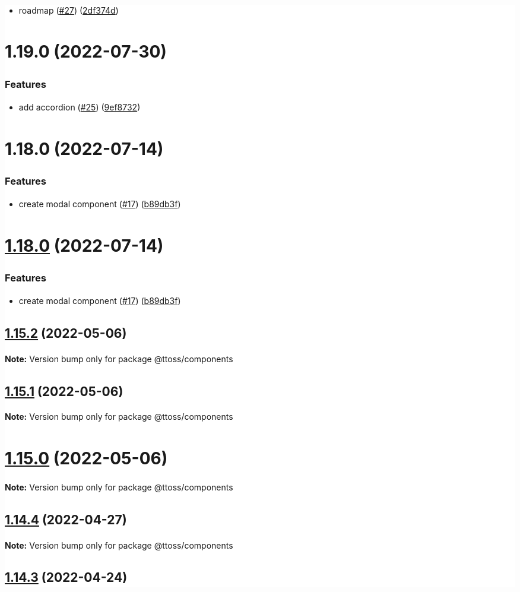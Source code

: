 - roadmap ([#27](https://github.com/ttoss/ttoss/issues/27)) ([2df374d](https://github.com/ttoss/ttoss/commit/2df374d8dfff2a9a686a20e14187fb359d837b92))

# 1.19.0 (2022-07-30)

### Features

- add accordion ([#25](https://github.com/ttoss/ttoss/issues/25)) ([9ef8732](https://github.com/ttoss/ttoss/commit/9ef8732658749a3232b0dece09e4b4bba63bab0b))

# 1.18.0 (2022-07-14)

### Features

- create modal component ([#17](https://github.com/ttoss/ttoss/issues/17)) ([b89db3f](https://github.com/ttoss/ttoss/commit/b89db3fb7ae16973667e07ab2dcf0e492cf4043a))

# [1.18.0](https://github.com/ttoss/ttoss/compare/v1.17.0...v1.18.0) (2022-07-14)

### Features

- create modal component ([#17](https://github.com/ttoss/ttoss/issues/17)) ([b89db3f](https://github.com/ttoss/ttoss/commit/b89db3fb7ae16973667e07ab2dcf0e492cf4043a))

## [1.15.2](https://github.com/ttoss/modules/compare/v1.15.1...v1.15.2) (2022-05-06)

**Note:** Version bump only for package @ttoss/components

## [1.15.1](https://github.com/ttoss/modules/compare/v1.15.0...v1.15.1) (2022-05-06)

**Note:** Version bump only for package @ttoss/components

# [1.15.0](https://github.com/ttoss/modules/compare/v1.14.4...v1.15.0) (2022-05-06)

**Note:** Version bump only for package @ttoss/components

## [1.14.4](https://github.com/ttoss/modules/compare/v1.14.3...v1.14.4) (2022-04-27)

**Note:** Version bump only for package @ttoss/components

## [1.14.3](https://github.com/ttoss/modules/compare/v1.14.2...v1.14.3) (2022-04-24)

